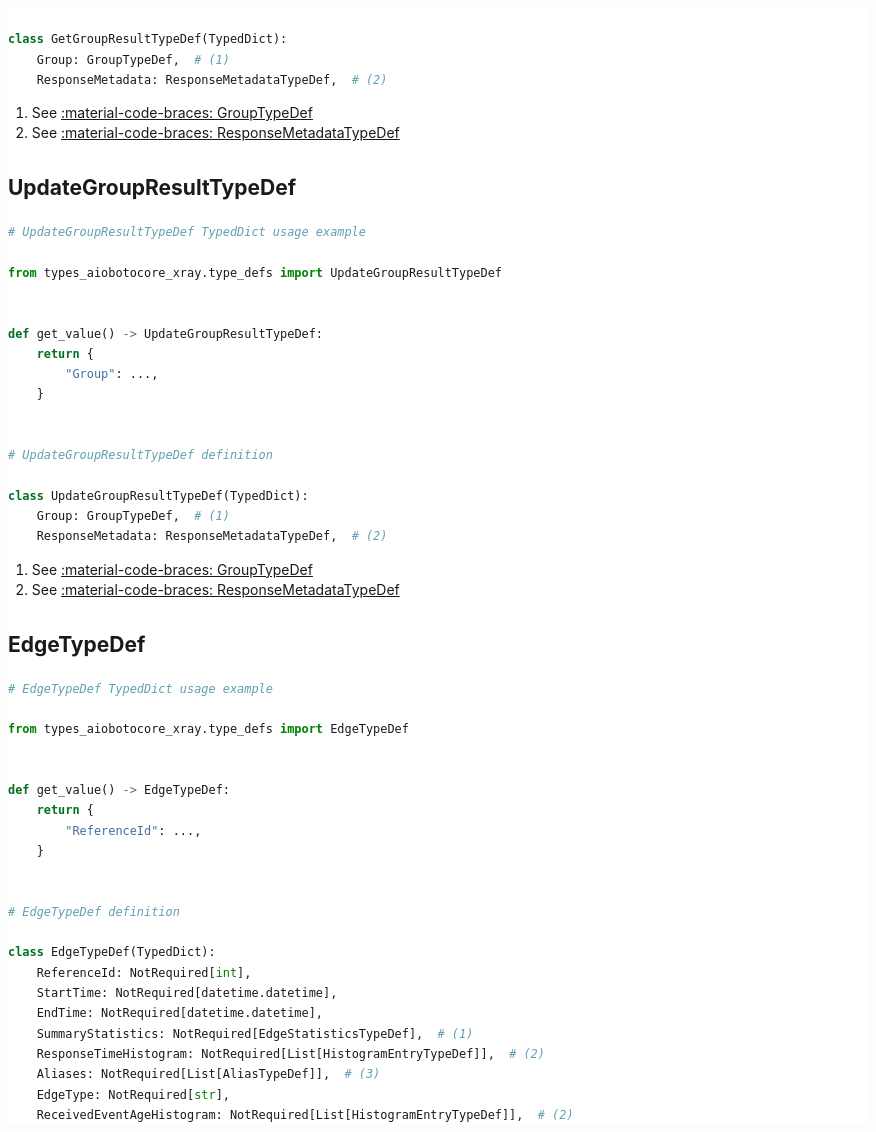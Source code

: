 ```python

class GetGroupResultTypeDef(TypedDict):
    Group: GroupTypeDef,  # (1)
    ResponseMetadata: ResponseMetadataTypeDef,  # (2)
```

1. See [:material-code-braces: GroupTypeDef](./type_defs.md#grouptypedef)
2. See [:material-code-braces: ResponseMetadataTypeDef](./type_defs.md#responsemetadatatypedef)

## UpdateGroupResultTypeDef

```python
# UpdateGroupResultTypeDef TypedDict usage example

from types_aiobotocore_xray.type_defs import UpdateGroupResultTypeDef


def get_value() -> UpdateGroupResultTypeDef:
    return {
        "Group": ...,
    }


# UpdateGroupResultTypeDef definition

class UpdateGroupResultTypeDef(TypedDict):
    Group: GroupTypeDef,  # (1)
    ResponseMetadata: ResponseMetadataTypeDef,  # (2)
```

1. See [:material-code-braces: GroupTypeDef](./type_defs.md#grouptypedef)
2. See [:material-code-braces: ResponseMetadataTypeDef](./type_defs.md#responsemetadatatypedef)

## EdgeTypeDef

```python
# EdgeTypeDef TypedDict usage example

from types_aiobotocore_xray.type_defs import EdgeTypeDef


def get_value() -> EdgeTypeDef:
    return {
        "ReferenceId": ...,
    }


# EdgeTypeDef definition

class EdgeTypeDef(TypedDict):
    ReferenceId: NotRequired[int],
    StartTime: NotRequired[datetime.datetime],
    EndTime: NotRequired[datetime.datetime],
    SummaryStatistics: NotRequired[EdgeStatisticsTypeDef],  # (1)
    ResponseTimeHistogram: NotRequired[List[HistogramEntryTypeDef]],  # (2)
    Aliases: NotRequired[List[AliasTypeDef]],  # (3)
    EdgeType: NotRequired[str],
    ReceivedEventAgeHistogram: NotRequired[List[HistogramEntryTypeDef]],  # (2)
```
